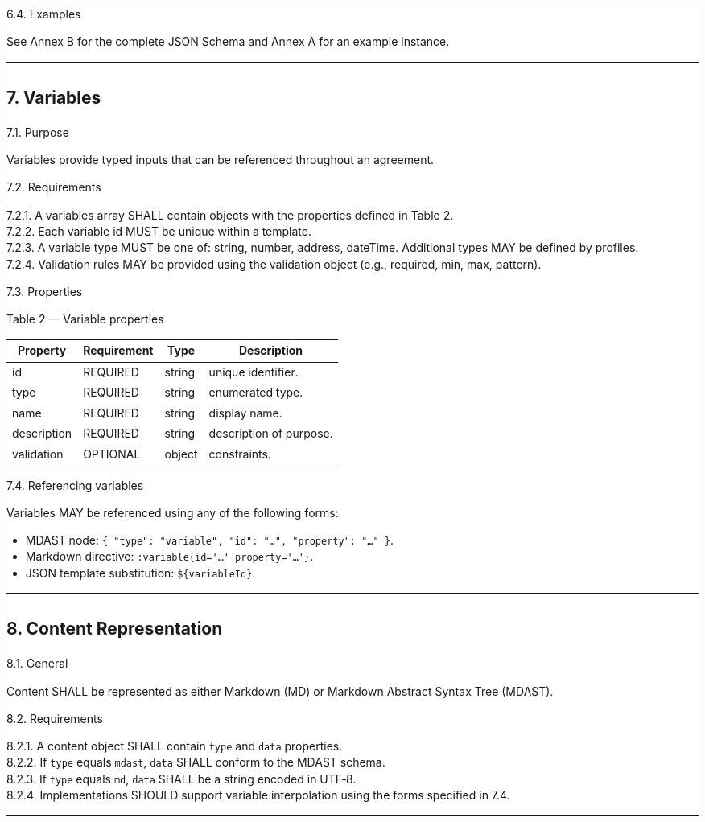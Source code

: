 6.4. Examples

See Annex B for the complete JSON Schema and Annex A for an example instance.

---

## 7. Variables

7.1. Purpose

Variables provide typed inputs that can be referenced throughout an agreement.

7.2. Requirements

7.2.1. A variables array SHALL contain objects with the properties defined in Table 2\.  
7.2.2. Each variable id MUST be unique within a template.  
7.2.3. A variable type MUST be one of: string, number, address, dateTime. Additional types MAY be defined by profiles.  
7.2.4. Validation rules MAY be provided using the validation object (e.g., required, min, max, pattern).

7.3. Properties

Table 2 — Variable properties

| Property | Requirement | Type | Description |
| ----- | ----- | ----- | ----- |
| id | REQUIRED | string | unique identifier. |
| type | REQUIRED | string | enumerated type. |
| name | REQUIRED | string | display name. |
| description | REQUIRED | string | description of purpose. |
| validation | OPTIONAL | object | constraints. |

7.4. Referencing variables

Variables MAY be referenced using any of the following forms:

 * MDAST node: `{ "type": "variable", "id": "…", "property": "…" }`.  
 * Markdown directive: `:variable{id='…' property='…'}`.  
 * JSON template substitution: `${variableId}`.

---

## 8. Content Representation

8.1. General

Content SHALL be represented as either Markdown (MD) or Markdown Abstract Syntax Tree (MDAST).

8.2. Requirements

8.2.1. A content object SHALL contain `type` and `data` properties.  
8.2.2. If `type` equals `mdast`, `data` SHALL conform to the MDAST schema.  
8.2.3. If `type` equals `md`, `data` SHALL be a string encoded in UTF‑8.  
8.2.4. Implementations SHOULD support variable interpolation using the forms specified in 7.4.

---